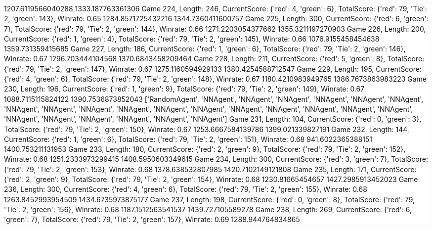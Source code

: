 1207.6119566040288
1333.187763361306
Game 224, Length: 246,      CurrentScore: {'red': 4, 'green': 6},      TotalScore: {'red': 79, 'Tie': 2, 'green': 143},  Winrate: 0.65
1284.8571725432216
1344.7360411600757
Game 225, Length: 300,      CurrentScore: {'red': 6, 'green': 7},      TotalScore: {'red': 79, 'Tie': 2, 'green': 144},  Winrate: 0.66
1271.2203054377662
1355.3211197270903
Game 226, Length: 200,      CurrentScore: {'red': 1, 'green': 4},      TotalScore: {'red': 79, 'Tie': 2, 'green': 145},  Winrate: 0.66
1076.9155458454638
1359.731359415685
Game 227, Length: 186,      CurrentScore: {'red': 1, 'green': 6},      TotalScore: {'red': 79, 'Tie': 2, 'green': 146},  Winrate: 0.67
1296.703444104568
1370.6843458209464
Game 228, Length: 211,      CurrentScore: {'red': 5, 'green': 8},      TotalScore: {'red': 79, 'Tie': 2, 'green': 147},  Winrate: 0.67
1275.1160594929133
1380.4254588712547
Game 229, Length: 195,      CurrentScore: {'red': 4, 'green': 6},      TotalScore: {'red': 79, 'Tie': 2, 'green': 148},  Winrate: 0.67
1180.4210983949765
1386.7673863983223
Game 230, Length: 196,      CurrentScore: {'red': 1, 'green': 9},      TotalScore: {'red': 79, 'Tie': 2, 'green': 149},  Winrate: 0.67
1088.7115115824122
1390.7536873852043
['RandomAgent', 'NNAgent', 'NNAgent', 'NNAgent', 'NNAgent', 'NNAgent', 'NNAgent', 'NNAgent', 'NNAgent', 'NNAgent', 'NNAgent', 'NNAgent', 'NNAgent', 'NNAgent', 'NNAgent', 'NNAgent', 'NNAgent', 'NNAgent', 'NNAgent', 'NNAgent', 'NNAgent', 'NNAgent', 'NNAgent', 'NNAgent']
Game 231, Length: 104,      CurrentScore: {'red': 0, 'green': 3},      TotalScore: {'red': 79, 'Tie': 2, 'green': 150},  Winrate: 0.67
1253.6667584139786
1399.021339827191
Game 232, Length: 144,      CurrentScore: {'red': 1, 'green': 6},      TotalScore: {'red': 79, 'Tie': 2, 'green': 151},  Winrate: 0.68
941.6022365388151
1400.753211131953
Game 233, Length: 180,      CurrentScore: {'red': 2, 'green': 9},      TotalScore: {'red': 79, 'Tie': 2, 'green': 152},  Winrate: 0.68
1251.2333973299415
1408.5950603349615
Game 234, Length: 300,      CurrentScore: {'red': 3, 'green': 7},      TotalScore: {'red': 79, 'Tie': 2, 'green': 153},  Winrate: 0.68
1378.638532807985
1420.7102149121808
Game 235, Length: 171,      CurrentScore: {'red': 2, 'green': 9},      TotalScore: {'red': 79, 'Tie': 2, 'green': 154},  Winrate: 0.68
1230.81665454657
1427.2985913452023
Game 236, Length: 300,      CurrentScore: {'red': 4, 'green': 6},      TotalScore: {'red': 79, 'Tie': 2, 'green': 155},  Winrate: 0.68
1263.8452993954509
1434.6735973875177
Game 237, Length: 198,      CurrentScore: {'red': 0, 'green': 8},      TotalScore: {'red': 79, 'Tie': 2, 'green': 156},  Winrate: 0.68
1187.1512563541537
1439.727105589278
Game 238, Length: 269,      CurrentScore: {'red': 6, 'green': 7},      TotalScore: {'red': 79, 'Tie': 2, 'green': 157},  Winrate: 0.69
1288.944764834865